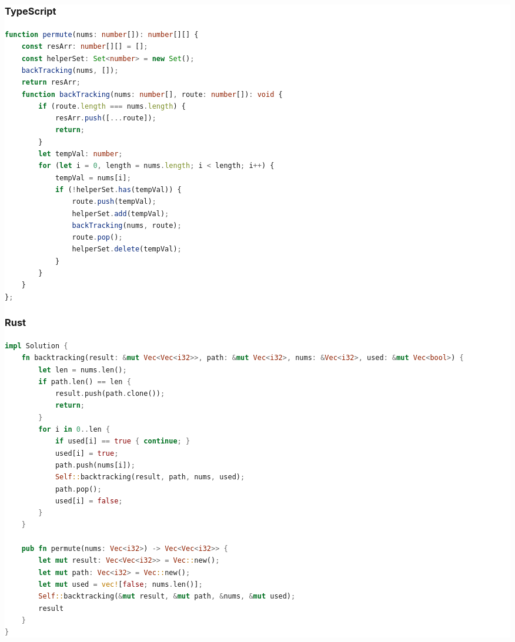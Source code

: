 ### TypeScript

```typescript
function permute(nums: number[]): number[][] {
    const resArr: number[][] = [];
    const helperSet: Set<number> = new Set();
    backTracking(nums, []);
    return resArr;
    function backTracking(nums: number[], route: number[]): void {
        if (route.length === nums.length) {
            resArr.push([...route]);
            return;
        }
        let tempVal: number;
        for (let i = 0, length = nums.length; i < length; i++) {
            tempVal = nums[i];
            if (!helperSet.has(tempVal)) {
                route.push(tempVal);
                helperSet.add(tempVal);
                backTracking(nums, route);
                route.pop();
                helperSet.delete(tempVal);
            }
        }
    }
};
```

### Rust

```Rust
impl Solution {
    fn backtracking(result: &mut Vec<Vec<i32>>, path: &mut Vec<i32>, nums: &Vec<i32>, used: &mut Vec<bool>) {
        let len = nums.len();
        if path.len() == len {
            result.push(path.clone());
            return;
        }
        for i in 0..len {
            if used[i] == true { continue; }
            used[i] = true;
            path.push(nums[i]);
            Self::backtracking(result, path, nums, used);
            path.pop();
            used[i] = false;
        }
    }

    pub fn permute(nums: Vec<i32>) -> Vec<Vec<i32>> {
        let mut result: Vec<Vec<i32>> = Vec::new();
        let mut path: Vec<i32> = Vec::new();
        let mut used = vec![false; nums.len()];
        Self::backtracking(&mut result, &mut path, &nums, &mut used);
        result
    }
}
```
